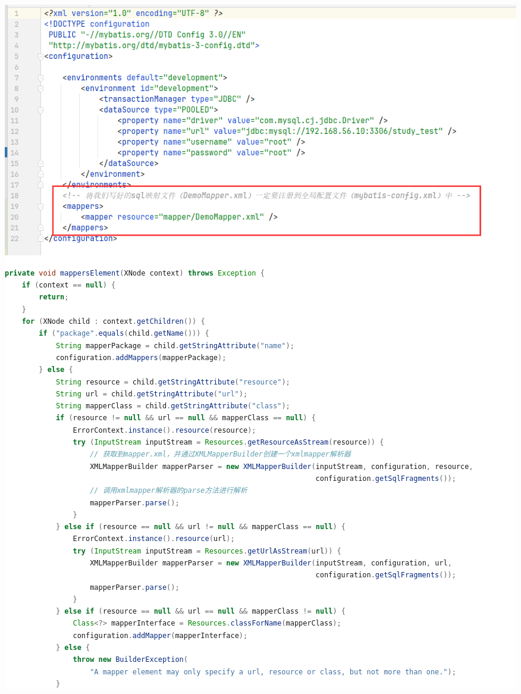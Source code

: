 ![image-20241225222505480](Mybatis%E8%BF%90%E8%A1%8C%E5%8E%9F%E7%90%86.assets/image-20241225222505480.png)

```java
private void mappersElement(XNode context) throws Exception {
    if (context == null) {
        return;
    }
    for (XNode child : context.getChildren()) {
        if ("package".equals(child.getName())) {
            String mapperPackage = child.getStringAttribute("name");
            configuration.addMappers(mapperPackage);
        } else {
            String resource = child.getStringAttribute("resource");
            String url = child.getStringAttribute("url");
            String mapperClass = child.getStringAttribute("class");
            if (resource != null && url == null && mapperClass == null) {
                ErrorContext.instance().resource(resource);
                try (InputStream inputStream = Resources.getResourceAsStream(resource)) {
                    // 获取到mapper.xml，并通过XMLMapperBuilder创建一个xmlmapper解析器
                    XMLMapperBuilder mapperParser = new XMLMapperBuilder(inputStream, configuration, resource,
                                                                         configuration.getSqlFragments());
					// 调用xmlmapper解析器的parse方法进行解析
                    mapperParser.parse();
                }
            } else if (resource == null && url != null && mapperClass == null) {
                ErrorContext.instance().resource(url);
                try (InputStream inputStream = Resources.getUrlAsStream(url)) {
                    XMLMapperBuilder mapperParser = new XMLMapperBuilder(inputStream, configuration, url,
                                                                         configuration.getSqlFragments());
                    mapperParser.parse();
                }
            } else if (resource == null && url == null && mapperClass != null) {
                Class<?> mapperInterface = Resources.classForName(mapperClass);
                configuration.addMapper(mapperInterface);
            } else {
                throw new BuilderException(
                    "A mapper element may only specify a url, resource or class, but not more than one.");
            }
```
